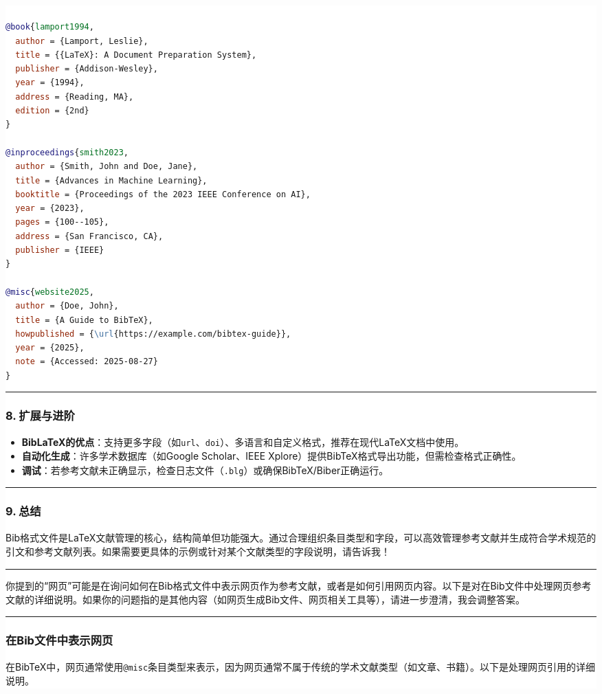 ```bib

@book{lamport1994,
  author = {Lamport, Leslie},
  title = {{LaTeX}: A Document Preparation System},
  publisher = {Addison-Wesley},
  year = {1994},
  address = {Reading, MA},
  edition = {2nd}
}

@inproceedings{smith2023,
  author = {Smith, John and Doe, Jane},
  title = {Advances in Machine Learning},
  booktitle = {Proceedings of the 2023 IEEE Conference on AI},
  year = {2023},
  pages = {100--105},
  address = {San Francisco, CA},
  publisher = {IEEE}
}

@misc{website2025,
  author = {Doe, John},
  title = {A Guide to BibTeX},
  howpublished = {\url{https://example.com/bibtex-guide}},
  year = {2025},
  note = {Accessed: 2025-08-27}
}
```

---

### 8. **扩展与进阶**
- **BibLaTeX的优点**：支持更多字段（如`url`、`doi`）、多语言和自定义格式，推荐在现代LaTeX文档中使用。
- **自动化生成**：许多学术数据库（如Google Scholar、IEEE Xplore）提供BibTeX格式导出功能，但需检查格式正确性。
- **调试**：若参考文献未正确显示，检查日志文件（`.blg`）或确保BibTeX/Biber正确运行。

---

### 9. **总结**
Bib格式文件是LaTeX文献管理的核心，结构简单但功能强大。通过合理组织条目类型和字段，可以高效管理参考文献并生成符合学术规范的引文和参考文献列表。如果需要更具体的示例或针对某个文献类型的字段说明，请告诉我！

---

你提到的“网页”可能是在询问如何在Bib格式文件中表示网页作为参考文献，或者是如何引用网页内容。以下是对在Bib文件中处理网页参考文献的详细说明。如果你的问题指的是其他内容（如网页生成Bib文件、网页相关工具等），请进一步澄清，我会调整答案。

---

### 在Bib文件中表示网页
在BibTeX中，网页通常使用`@misc`条目类型来表示，因为网页通常不属于传统的学术文献类型（如文章、书籍）。以下是处理网页引用的详细说明。
